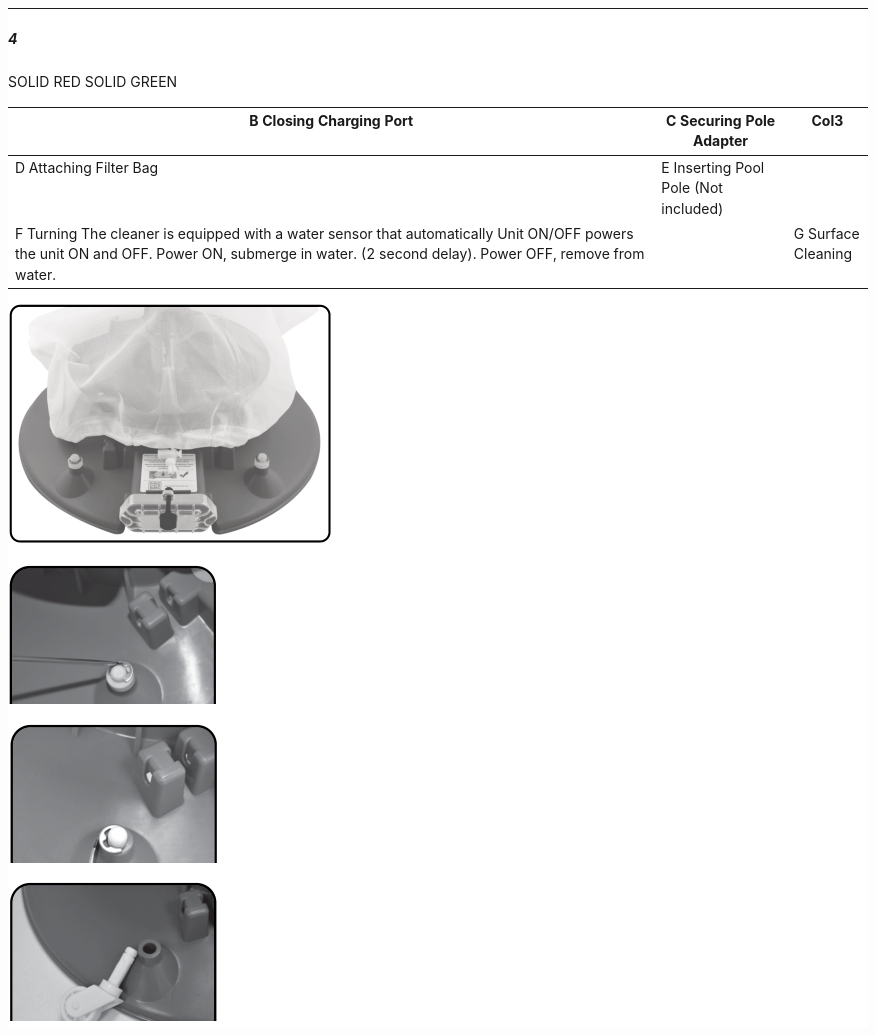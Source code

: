 
-----

##### 4

SOLID RED SOLID GREEN

|B Closing Charging Port|C Securing Pole Adapter|Col3|
|---|---|---|
|D Attaching Filter Bag|E Inserting Pool Pole (Not included)||
|F Turning The cleaner is equipped with a water sensor that automatically Unit ON/OFF powers the unit ON and OFF. Power ON, submerge in water. (2 second delay). Power OFF, remove from water.||G Surface Cleaning|


![](7011-images/7011.pdf-4-0.png)

![](7011-images/7011.pdf-4-1.png)

![](7011-images/7011.pdf-4-2.png)

![](7011-images/7011.pdf-4-3.png)
